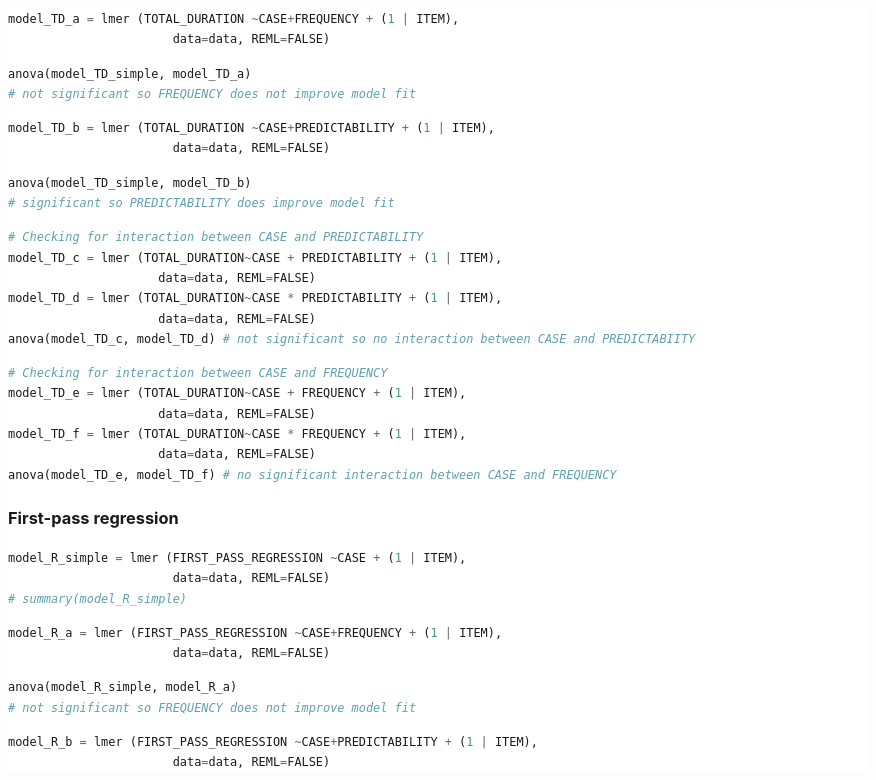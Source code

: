```python
model_TD_a = lmer (TOTAL_DURATION ~CASE+FREQUENCY + (1 | ITEM), 
                       data=data, REML=FALSE)
```

```python
anova(model_TD_simple, model_TD_a)
# not significant so FREQUENCY does not improve model fit
```

```python
model_TD_b = lmer (TOTAL_DURATION ~CASE+PREDICTABILITY + (1 | ITEM), 
                       data=data, REML=FALSE)
```

```python
anova(model_TD_simple, model_TD_b)
# significant so PREDICTABILITY does improve model fit
```

```python
# Checking for interaction between CASE and PREDICTABILITY
model_TD_c = lmer (TOTAL_DURATION~CASE + PREDICTABILITY + (1 | ITEM), 
                     data=data, REML=FALSE)
model_TD_d = lmer (TOTAL_DURATION~CASE * PREDICTABILITY + (1 | ITEM), 
                     data=data, REML=FALSE)
anova(model_TD_c, model_TD_d) # not significant so no interaction between CASE and PREDICTABIITY 
```

```python
# Checking for interaction between CASE and FREQUENCY
model_TD_e = lmer (TOTAL_DURATION~CASE + FREQUENCY + (1 | ITEM), 
                     data=data, REML=FALSE)
model_TD_f = lmer (TOTAL_DURATION~CASE * FREQUENCY + (1 | ITEM), 
                     data=data, REML=FALSE)
anova(model_TD_e, model_TD_f) # no significant interaction between CASE and FREQUENCY 
```

### First-pass regression

```python
model_R_simple = lmer (FIRST_PASS_REGRESSION ~CASE + (1 | ITEM), 
                       data=data, REML=FALSE)
# summary(model_R_simple)
```

```python
model_R_a = lmer (FIRST_PASS_REGRESSION ~CASE+FREQUENCY + (1 | ITEM), 
                       data=data, REML=FALSE)
```

```python
anova(model_R_simple, model_R_a)
# not significant so FREQUENCY does not improve model fit
```

```python
model_R_b = lmer (FIRST_PASS_REGRESSION ~CASE+PREDICTABILITY + (1 | ITEM), 
                       data=data, REML=FALSE)
```
